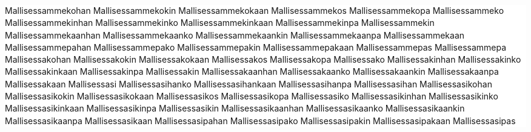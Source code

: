 Mallisessammekohan
Mallisessammekokin
Mallisessammekokaan
Mallisessammekos
Mallisessammekopa
Mallisessammeko
Mallisessammekinhan
Mallisessammekinko
Mallisessammekinkaan
Mallisessammekinpa
Mallisessammekin
Mallisessammekaanhan
Mallisessammekaanko
Mallisessammekaankin
Mallisessammekaanpa
Mallisessammekaan
Mallisessammepahan
Mallisessammepako
Mallisessammepakin
Mallisessammepakaan
Mallisessammepas
Mallisessammepa
Mallisessakohan
Mallisessakokin
Mallisessakokaan
Mallisessakos
Mallisessakopa
Mallisessako
Mallisessakinhan
Mallisessakinko
Mallisessakinkaan
Mallisessakinpa
Mallisessakin
Mallisessakaanhan
Mallisessakaanko
Mallisessakaankin
Mallisessakaanpa
Mallisessakaan
Mallisessasi
Mallisessasihanko
Mallisessasihankaan
Mallisessasihanpa
Mallisessasihan
Mallisessasikohan
Mallisessasikokin
Mallisessasikokaan
Mallisessasikos
Mallisessasikopa
Mallisessasiko
Mallisessasikinhan
Mallisessasikinko
Mallisessasikinkaan
Mallisessasikinpa
Mallisessasikin
Mallisessasikaanhan
Mallisessasikaanko
Mallisessasikaankin
Mallisessasikaanpa
Mallisessasikaan
Mallisessasipahan
Mallisessasipako
Mallisessasipakin
Mallisessasipakaan
Mallisessasipas